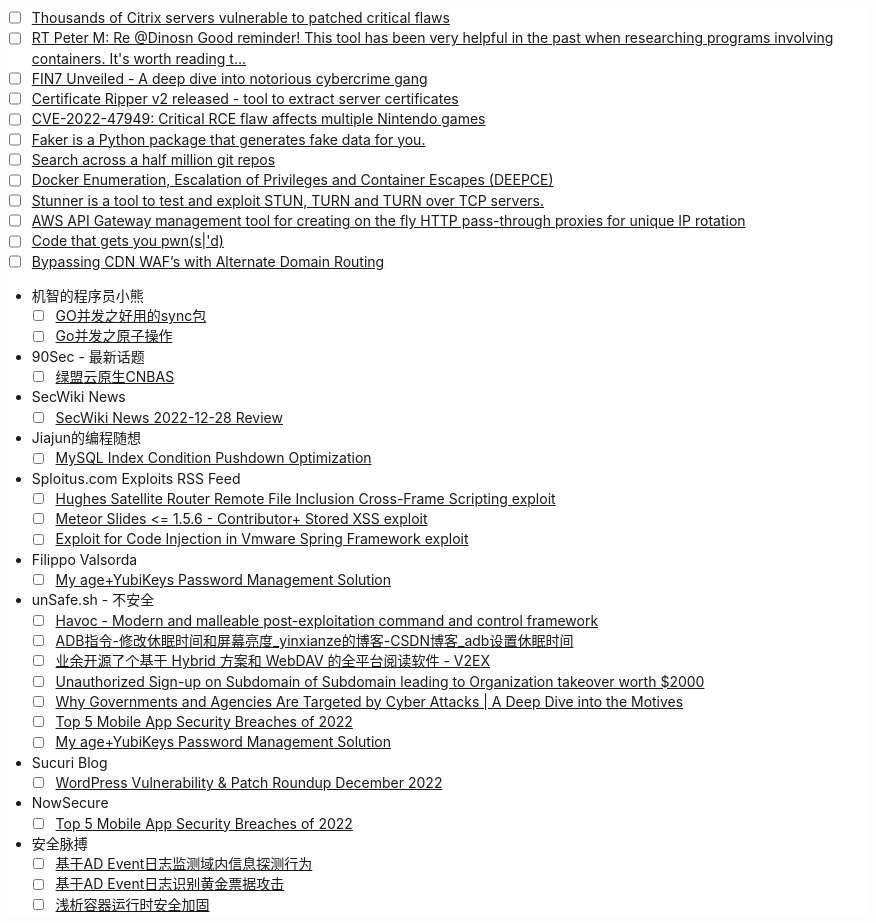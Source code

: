   - [ ] [Thousands of Citrix servers vulnerable to patched critical flaws](https://twitter.com/Dinosn/status/1608166841842638850)
  - [ ] [RT Peter M: Re @Dinosn Good reminder! This tool has been very helpful in the past when researching programs involving containers. It's worth reading t...](https://twitter.com/pmnh_/status/1608153945993527297)
  - [ ] [FIN7 Unveiled - A deep dive into notorious cybercrime gang](https://twitter.com/Dinosn/status/1608033827196215297)
  - [ ] [Certificate Ripper v2 released - tool to extract server certificates](https://twitter.com/Dinosn/status/1608033787254038530)
  - [ ] [CVE-2022-47949: Critical RCE flaw affects multiple Nintendo games](https://twitter.com/Dinosn/status/1608033337515429889)
  - [ ] [Faker is a Python package that generates fake data for you.](https://twitter.com/Dinosn/status/1608031164400271361)
  - [ ] [Search across a half million git repos](https://twitter.com/Dinosn/status/1608030268505432064)
  - [ ] [Docker Enumeration, Escalation of Privileges and Container Escapes (DEEPCE)](https://twitter.com/Dinosn/status/1608030157599547392)
  - [ ] [Stunner is a tool to test and exploit STUN, TURN and TURN over TCP servers.](https://twitter.com/Dinosn/status/1608029352486223872)
  - [ ] [AWS API Gateway management tool for creating on the fly HTTP pass-through proxies for unique IP rotation](https://twitter.com/Dinosn/status/1608029251629977600)
  - [ ] [Code that gets you pwn(s|'d)](https://twitter.com/Dinosn/status/1608029165525114880)
  - [ ] [Bypassing CDN WAF’s with Alternate Domain Routing](https://twitter.com/Dinosn/status/1608028605669380097)
- 机智的程序员小熊
  - [ ] [GO并发之好用的sync包](https://coding3min.com/2176.html)
  - [ ] [Go并发之原子操作](https://coding3min.com/2174.html)
- 90Sec - 最新话题
  - [ ] [绿盟云原生CNBAS](https://forum.90sec.com/t/topic/2205)
- SecWiki News
  - [ ] [SecWiki News 2022-12-28 Review](http://www.sec-wiki.com/?2022-12-28)
- Jiajun的编程随想
  - [ ] [MySQL Index Condition Pushdown Optimization](https://jiajunhuang.com/articles/2022_12_28-index_condition_pushdown_optimization.md.html)
- Sploitus.com Exploits RSS Feed
  - [ ] [Hughes Satellite Router Remote File Inclusion Cross-Frame Scripting exploit](https://sploitus.com/exploit?id=ZSL-2022-5743&utm_source=rss&utm_medium=rss)
  - [ ] [Meteor Slides <= 1.5.6 - Contributor+ Stored XSS exploit](https://sploitus.com/exploit?id=WPEX-ID:D0AFD17C-09CD-4AB5-95A5-6AC8C3C0A50B&utm_source=rss&utm_medium=rss)
  - [ ] [Exploit for Code Injection in Vmware Spring Framework exploit](https://sploitus.com/exploit?id=5D705C67-17AA-5E5C-A72D-A1ED6F4DEDA7&utm_source=rss&utm_medium=rss)
- Filippo Valsorda
  - [ ] [My age+YubiKeys Password Management Solution](https://words.filippo.io/dispatches/passage/)
- unSafe.sh - 不安全
  - [ ] [Havoc - Modern and malleable post-exploitation command and control framework](https://buaq.net/go-141767.html)
  - [ ] [ADB指令-修改休眠时间和屏幕亮度_yinxianze的博客-CSDN博客_adb设置休眠时间](https://buaq.net/go-141766.html)
  - [ ] [业余开源了个基于 Hybrid 方案和 WebDAV 的全平台阅读软件 - V2EX](https://buaq.net/go-141763.html)
  - [ ] [Unauthorized Sign-up on Subdomain of Subdomain leading to Organization takeover worth $2000](https://buaq.net/go-141756.html)
  - [ ] [Why Governments and Agencies Are Targeted by Cyber Attacks | A Deep Dive into the Motives](https://buaq.net/go-141759.html)
  - [ ] [Top 5 Mobile App Security Breaches of 2022](https://buaq.net/go-141758.html)
  - [ ] [My age+YubiKeys Password Management Solution](https://buaq.net/go-141755.html)
- Sucuri Blog
  - [ ] [WordPress Vulnerability & Patch Roundup December 2022](https://blog.sucuri.net/2022/12/wordpress-vulnerability-patch-roundup-december-2022.html)
- NowSecure
  - [ ] [Top 5 Mobile App Security Breaches of 2022](https://www.nowsecure.com/blog/2022/12/28/top-5-mobile-app-security-breaches-of-2022/)
- 安全脉搏
  - [ ] [基于AD Event日志监测域内信息探测行为](https://www.secpulse.com/archives/194230.html)
  - [ ] [基于AD Event日志识别黄金票据攻击](https://www.secpulse.com/archives/194220.html)
  - [ ] [浅析容器运行时安全加固](https://www.secpulse.com/archives/194151.html)